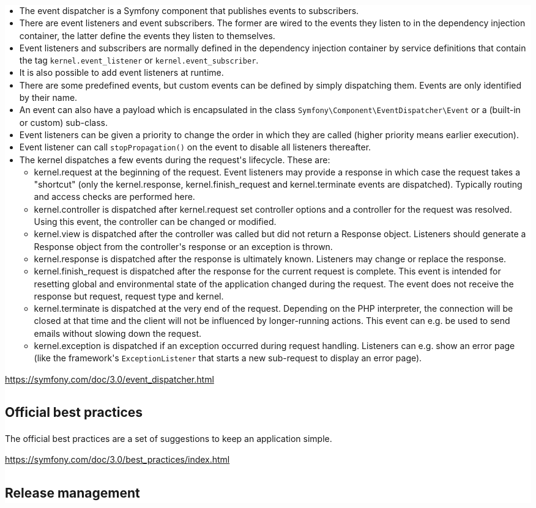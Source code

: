 - The event dispatcher is a Symfony component that publishes events to subscribers.
- There are event listeners and event subscribers. The former are wired to the events they listen to
  in the dependency injection container, the latter define the events they listen to themselves.
- Event listeners and subscribers are normally defined in the dependency injection container by
  service definitions that contain the tag `kernel.event_listener` or `kernel.event_subscriber`.
- It is also possible to add event listeners at runtime.
- There are some predefined events, but custom events can be defined by simply dispatching them.
  Events are only identified by their name.
- An event can also have a payload which is encapsulated in the class `Symfony\Component\EventDispatcher\Event`
  or a (built-in or custom) sub-class.
- Event listeners can be given a priority to change the order in which they are called (higher priority means
  earlier execution).
- Event listener can call `stopPropagation()` on the event to disable all listeners thereafter.
- The kernel dispatches a few events during the request's lifecycle. These are:
  - kernel.request at the beginning of the request. Event listeners may provide a response in
    which case the request takes a "shortcut" (only the kernel.response, kernel.finish_request
    and kernel.terminate events are dispatched). Typically routing and access checks are performed
    here.
  - kernel.controller is dispatched after kernel.request set controller options and a controller
    for the request was resolved. Using this event, the controller can be changed or modified.
  - kernel.view is dispatched after the controller was called but did not return a Response object.
    Listeners should generate a Response object from the controller's response or an exception is thrown.
  - kernel.response is dispatched after the response is ultimately known. Listeners may change or
    replace the response.
  - kernel.finish_request is dispatched after the response for the current request is complete. This event is
    intended for resetting global and environmental state of the application changed during the request. The event
    does not receive the response but request, request type and kernel.
  - kernel.terminate is dispatched at the very end of the request. Depending on the PHP interpreter,
    the connection will be closed at that time and the client will not be influenced by longer-running
    actions. This event can e.g. be used to send emails without slowing down the request.
  - kernel.exception is dispatched if an exception occurred during request handling. Listeners can e.g. show an
    error page (like the framework's `ExceptionListener` that starts a new sub-request to display an error page).
  
https://symfony.com/doc/3.0/event_dispatcher.html

Official best practices
-----------------------

The official best practices are a set of suggestions to keep an application simple.

https://symfony.com/doc/3.0/best_practices/index.html

Release management
------------------
